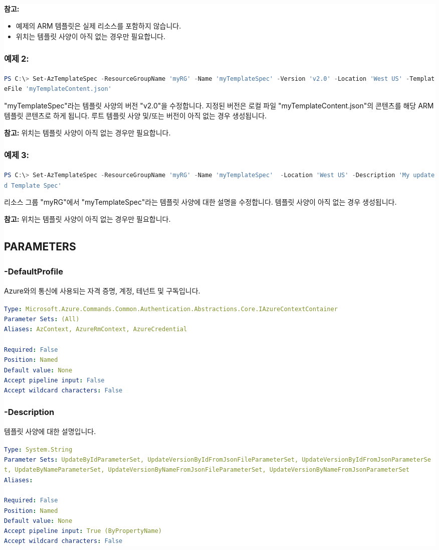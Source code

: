 
**참고:** 

* 예제의 ARM 템플릿은 실제 리소스를 포함하지 않습니다.
* 위치는 템플릿 사양이 아직 없는 경우만 필요합니다.

### 예제 2:
```powershell
PS C:\> Set-AzTemplateSpec -ResourceGroupName 'myRG' -Name 'myTemplateSpec' -Version 'v2.0' -Location 'West US' -TemplateFile 'myTemplateContent.json'
```

"myTemplateSpec"라는 템플릿 사양의 버전 "v2.0"을 수정합니다. 지정된 버전은 로컬 파일 "myTemplateContent.json"의 콘텐츠를 해당 ARM 템플릿 콘텐츠로 하게 됩니다. 루트 템플릿 사양 및/또는 버전이 아직 없는 경우 생성됩니다.

**참고:** 위치는 템플릿 사양이 아직 없는 경우만 필요합니다.

### 예제 3:
```powershell
PS C:\> Set-AzTemplateSpec -ResourceGroupName 'myRG' -Name 'myTemplateSpec'  -Location 'West US' -Description 'My updated Template Spec'
```

리소스 그룹 "myRG"에서 "myTemplateSpec"라는 템플릿 사양에 대한 설명을 수정합니다. 템플릿 사양이 아직 없는 경우 생성됩니다.

**참고:** 위치는 템플릿 사양이 아직 없는 경우만 필요합니다.

## PARAMETERS

### -DefaultProfile
Azure와의 통신에 사용되는 자격 증명, 계정, 테넌트 및 구독입니다.

```yaml
Type: Microsoft.Azure.Commands.Common.Authentication.Abstractions.Core.IAzureContextContainer
Parameter Sets: (All)
Aliases: AzContext, AzureRmContext, AzureCredential

Required: False
Position: Named
Default value: None
Accept pipeline input: False
Accept wildcard characters: False
```

### -Description
템플릿 사양에 대한 설명입니다.

```yaml
Type: System.String
Parameter Sets: UpdateByIdParameterSet, UpdateVersionByIdFromJsonFileParameterSet, UpdateVersionByIdFromJsonParameterSet, UpdateByNameParameterSet, UpdateVersionByNameFromJsonFileParameterSet, UpdateVersionByNameFromJsonParameterSet
Aliases:

Required: False
Position: Named
Default value: None
Accept pipeline input: True (ByPropertyName)
Accept wildcard characters: False
```
